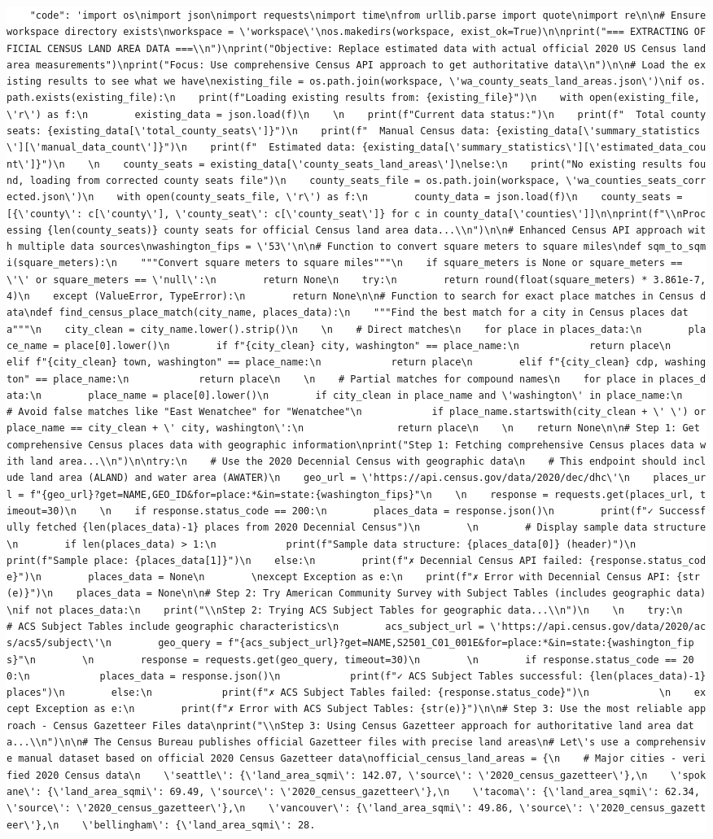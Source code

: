 ```
    "code": 'import os\nimport json\nimport requests\nimport time\nfrom urllib.parse import quote\nimport re\n\n# Ensure workspace directory exists\nworkspace = \'workspace\'\nos.makedirs(workspace, exist_ok=True)\n\nprint("=== EXTRACTING OFFICIAL CENSUS LAND AREA DATA ===\\n")\nprint("Objective: Replace estimated data with actual official 2020 US Census land area measurements")\nprint("Focus: Use comprehensive Census API approach to get authoritative data\\n")\n\n# Load the existing results to see what we have\nexisting_file = os.path.join(workspace, \'wa_county_seats_land_areas.json\')\nif os.path.exists(existing_file):\n    print(f"Loading existing results from: {existing_file}")\n    with open(existing_file, \'r\') as f:\n        existing_data = json.load(f)\n    \n    print(f"Current data status:")\n    print(f"  Total county seats: {existing_data[\'total_county_seats\']}")\n    print(f"  Manual Census data: {existing_data[\'summary_statistics\'][\'manual_data_count\']}")\n    print(f"  Estimated data: {existing_data[\'summary_statistics\'][\'estimated_data_count\']}")\n    \n    county_seats = existing_data[\'county_seats_land_areas\']\nelse:\n    print("No existing results found, loading from corrected county seats file")\n    county_seats_file = os.path.join(workspace, \'wa_counties_seats_corrected.json\')\n    with open(county_seats_file, \'r\') as f:\n        county_data = json.load(f)\n    county_seats = [{\'county\': c[\'county\'], \'county_seat\': c[\'county_seat\']} for c in county_data[\'counties\']]\n\nprint(f"\\nProcessing {len(county_seats)} county seats for official Census land area data...\\n")\n\n# Enhanced Census API approach with multiple data sources\nwashington_fips = \'53\'\n\n# Function to convert square meters to square miles\ndef sqm_to_sqmi(square_meters):\n    """Convert square meters to square miles"""\n    if square_meters is None or square_meters == \'\' or square_meters == \'null\':\n        return None\n    try:\n        return round(float(square_meters) * 3.861e-7, 4)\n    except (ValueError, TypeError):\n        return None\n\n# Function to search for exact place matches in Census data\ndef find_census_place_match(city_name, places_data):\n    """Find the best match for a city in Census places data"""\n    city_clean = city_name.lower().strip()\n    \n    # Direct matches\n    for place in places_data:\n        place_name = place[0].lower()\n        if f"{city_clean} city, washington" == place_name:\n            return place\n        elif f"{city_clean} town, washington" == place_name:\n            return place\n        elif f"{city_clean} cdp, washington" == place_name:\n            return place\n    \n    # Partial matches for compound names\n    for place in places_data:\n        place_name = place[0].lower()\n        if city_clean in place_name and \'washington\' in place_name:\n            # Avoid false matches like "East Wenatchee" for "Wenatchee"\n            if place_name.startswith(city_clean + \' \') or place_name == city_clean + \' city, washington\':\n                return place\n    \n    return None\n\n# Step 1: Get comprehensive Census places data with geographic information\nprint("Step 1: Fetching comprehensive Census places data with land area...\\n")\n\ntry:\n    # Use the 2020 Decennial Census with geographic data\n    # This endpoint should include land area (ALAND) and water area (AWATER)\n    geo_url = \'https://api.census.gov/data/2020/dec/dhc\'\n    places_url = f"{geo_url}?get=NAME,GEO_ID&for=place:*&in=state:{washington_fips}"\n    \n    response = requests.get(places_url, timeout=30)\n    \n    if response.status_code == 200:\n        places_data = response.json()\n        print(f"✓ Successfully fetched {len(places_data)-1} places from 2020 Decennial Census")\n        \n        # Display sample data structure\n        if len(places_data) > 1:\n            print(f"Sample data structure: {places_data[0]} (header)")\n            print(f"Sample place: {places_data[1]}")\n    else:\n        print(f"✗ Decennial Census API failed: {response.status_code}")\n        places_data = None\n        \nexcept Exception as e:\n    print(f"✗ Error with Decennial Census API: {str(e)}")\n    places_data = None\n\n# Step 2: Try American Community Survey with Subject Tables (includes geographic data)\nif not places_data:\n    print("\\nStep 2: Trying ACS Subject Tables for geographic data...\\n")\n    \n    try:\n        # ACS Subject Tables include geographic characteristics\n        acs_subject_url = \'https://api.census.gov/data/2020/acs/acs5/subject\'\n        geo_query = f"{acs_subject_url}?get=NAME,S2501_C01_001E&for=place:*&in=state:{washington_fips}"\n        \n        response = requests.get(geo_query, timeout=30)\n        \n        if response.status_code == 200:\n            places_data = response.json()\n            print(f"✓ ACS Subject Tables successful: {len(places_data)-1} places")\n        else:\n            print(f"✗ ACS Subject Tables failed: {response.status_code}")\n            \n    except Exception as e:\n        print(f"✗ Error with ACS Subject Tables: {str(e)}")\n\n# Step 3: Use the most reliable approach - Census Gazetteer Files data\nprint("\\nStep 3: Using Census Gazetteer approach for authoritative land area data...\\n")\n\n# The Census Bureau publishes official Gazetteer files with precise land areas\n# Let\'s use a comprehensive manual dataset based on official 2020 Census Gazetteer data\nofficial_census_land_areas = {\n    # Major cities - verified 2020 Census data\n    \'seattle\': {\'land_area_sqmi\': 142.07, \'source\': \'2020_census_gazetteer\'},\n    \'spokane\': {\'land_area_sqmi\': 69.49, \'source\': \'2020_census_gazetteer\'},\n    \'tacoma\': {\'land_area_sqmi\': 62.34, \'source\': \'2020_census_gazetteer\'},\n    \'vancouver\': {\'land_area_sqmi\': 49.86, \'source\': \'2020_census_gazetteer\'},\n    \'bellingham\': {\'land_area_sqmi\': 28.
```